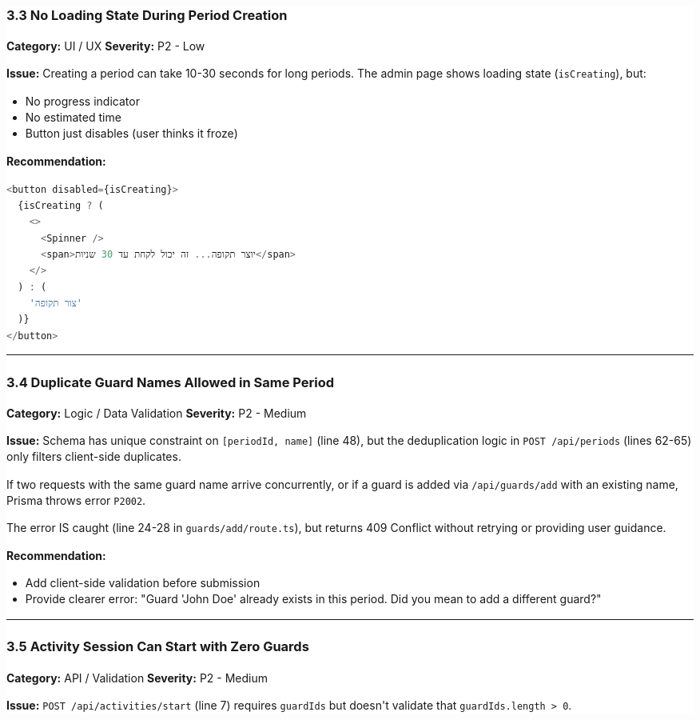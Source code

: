 
### 3.3 No Loading State During Period Creation
**Category:** UI / UX
**Severity:** P2 - Low

**Issue:**
Creating a period can take 10-30 seconds for long periods. The admin page shows loading state (`isCreating`), but:
- No progress indicator
- No estimated time
- Button just disables (user thinks it froze)

**Recommendation:**
```typescript
<button disabled={isCreating}>
  {isCreating ? (
    <>
      <Spinner />
      <span>יוצר תקופה... זה יכול לקחת עד 30 שניות</span>
    </>
  ) : (
    'צור תקופה'
  )}
</button>
```

---

### 3.4 Duplicate Guard Names Allowed in Same Period
**Category:** Logic / Data Validation
**Severity:** P2 - Medium

**Issue:**
Schema has unique constraint on `[periodId, name]` (line 48), but the deduplication logic in `POST /api/periods` (lines 62-65) only filters client-side duplicates.

If two requests with the same guard name arrive concurrently, or if a guard is added via `/api/guards/add` with an existing name, Prisma throws error `P2002`.

The error IS caught (line 24-28 in `guards/add/route.ts`), but returns 409 Conflict without retrying or providing user guidance.

**Recommendation:**
- Add client-side validation before submission
- Provide clearer error: "Guard 'John Doe' already exists in this period. Did you mean to add a different guard?"

---

### 3.5 Activity Session Can Start with Zero Guards
**Category:** API / Validation
**Severity:** P2 - Medium

**Issue:**
`POST /api/activities/start` (line 7) requires `guardIds` but doesn't validate that `guardIds.length > 0`.
